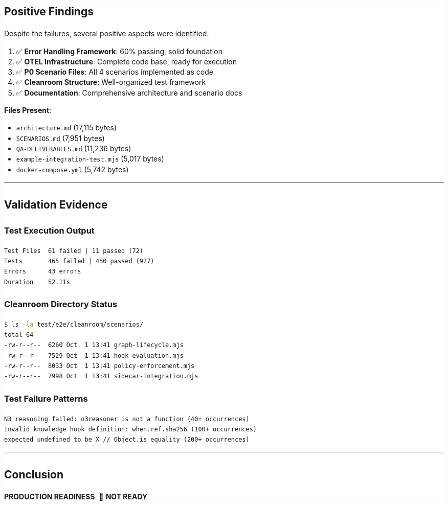 
## Positive Findings

Despite the failures, several positive aspects were identified:

1. ✅ **Error Handling Framework**: 60% passing, solid foundation
2. ✅ **OTEL Infrastructure**: Complete code base, ready for execution
3. ✅ **P0 Scenario Files**: All 4 scenarios implemented as code
4. ✅ **Cleanroom Structure**: Well-organized test framework
5. ✅ **Documentation**: Comprehensive architecture and scenario docs

**Files Present**:
- `architecture.md` (17,115 bytes)
- `SCENARIOS.md` (7,951 bytes)
- `QA-DELIVERABLES.md` (11,236 bytes)
- `example-integration-test.mjs` (5,017 bytes)
- `docker-compose.yml` (5,742 bytes)

---

## Validation Evidence

### Test Execution Output
```
Test Files  61 failed | 11 passed (72)
Tests       465 failed | 450 passed (927)
Errors      43 errors
Duration    52.11s
```

### Cleanroom Directory Status
```bash
$ ls -la test/e2e/cleanroom/scenarios/
total 64
-rw-r--r--  6260 Oct  1 13:41 graph-lifecycle.mjs
-rw-r--r--  7529 Oct  1 13:41 hook-evaluation.mjs
-rw-r--r--  8033 Oct  1 13:41 policy-enforcement.mjs
-rw-r--r--  7998 Oct  1 13:41 sidecar-integration.mjs
```

### Test Failure Patterns
```
N3 reasoning failed: n3reasoner is not a function (40+ occurrences)
Invalid knowledge hook definition: when.ref.sha256 (100+ occurrences)
expected undefined to be X // Object.is equality (200+ occurrences)
```

---

## Conclusion

**PRODUCTION READINESS**: 🚫 **NOT READY**
